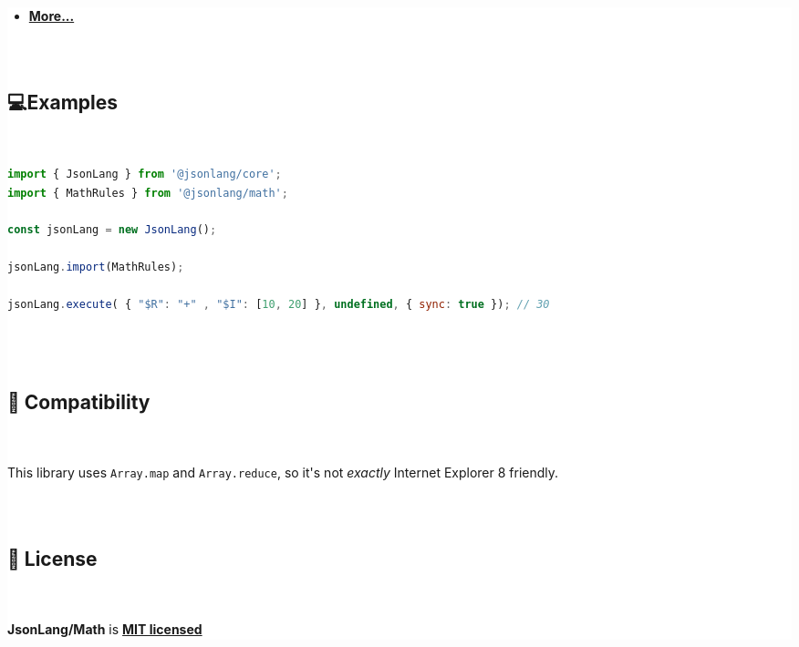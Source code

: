 * [**More...**](https://jsonlang.dev/docs/rules/math)
</br></br></br>


## 💻**Examples**
</br>

```js
import { JsonLang } from '@jsonlang/core';
import { MathRules } from '@jsonlang/math';

const jsonLang = new JsonLang();

jsonLang.import(MathRules);

jsonLang.execute( { "$R": "+" , "$I": [10, 20] }, undefined, { sync: true }); // 30

```

</br></br>


## 🔌 **Compatibility**
</br>

This library uses `Array.map` and `Array.reduce`, so it's not *exactly* Internet Explorer 8 friendly.
</br></br></br>


## 📜 **License**
</br>

**JsonLang/Math** is [ **MIT licensed**](LICENSE)
